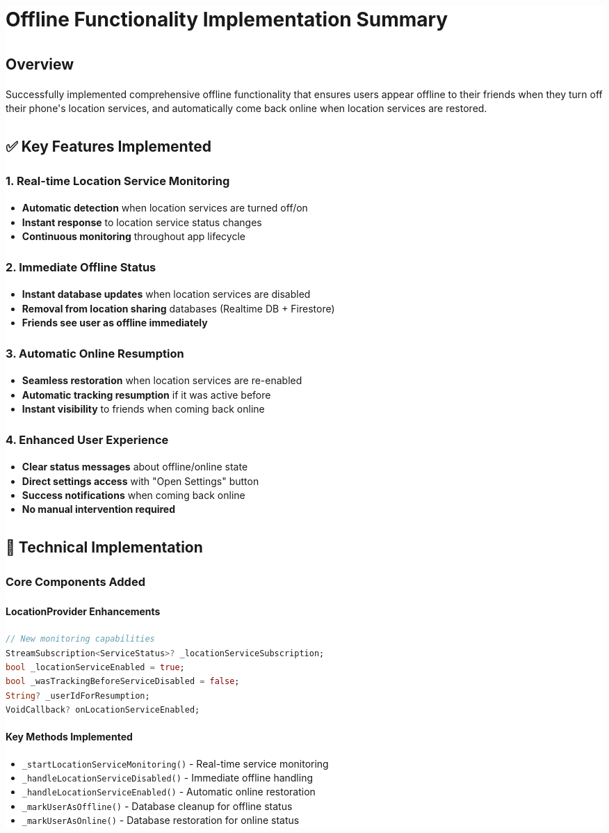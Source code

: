 # Offline Functionality Implementation Summary

## Overview
Successfully implemented comprehensive offline functionality that ensures users appear offline to their friends when they turn off their phone's location services, and automatically come back online when location services are restored.

## ✅ Key Features Implemented

### 1. Real-time Location Service Monitoring
- **Automatic detection** when location services are turned off/on
- **Instant response** to location service status changes
- **Continuous monitoring** throughout app lifecycle

### 2. Immediate Offline Status
- **Instant database updates** when location services are disabled
- **Removal from location sharing** databases (Realtime DB + Firestore)
- **Friends see user as offline immediately**

### 3. Automatic Online Resumption
- **Seamless restoration** when location services are re-enabled
- **Automatic tracking resumption** if it was active before
- **Instant visibility** to friends when coming back online

### 4. Enhanced User Experience
- **Clear status messages** about offline/online state
- **Direct settings access** with "Open Settings" button
- **Success notifications** when coming back online
- **No manual intervention required**

## 🔧 Technical Implementation

### Core Components Added

#### LocationProvider Enhancements
```dart
// New monitoring capabilities
StreamSubscription<ServiceStatus>? _locationServiceSubscription;
bool _locationServiceEnabled = true;
bool _wasTrackingBeforeServiceDisabled = false;
String? _userIdForResumption;
VoidCallback? onLocationServiceEnabled;
```

#### Key Methods Implemented
- `_startLocationServiceMonitoring()` - Real-time service monitoring
- `_handleLocationServiceDisabled()` - Immediate offline handling
- `_handleLocationServiceEnabled()` - Automatic online restoration
- `_markUserAsOffline()` - Database cleanup for offline status
- `_markUserAsOnline()` - Database restoration for online status
